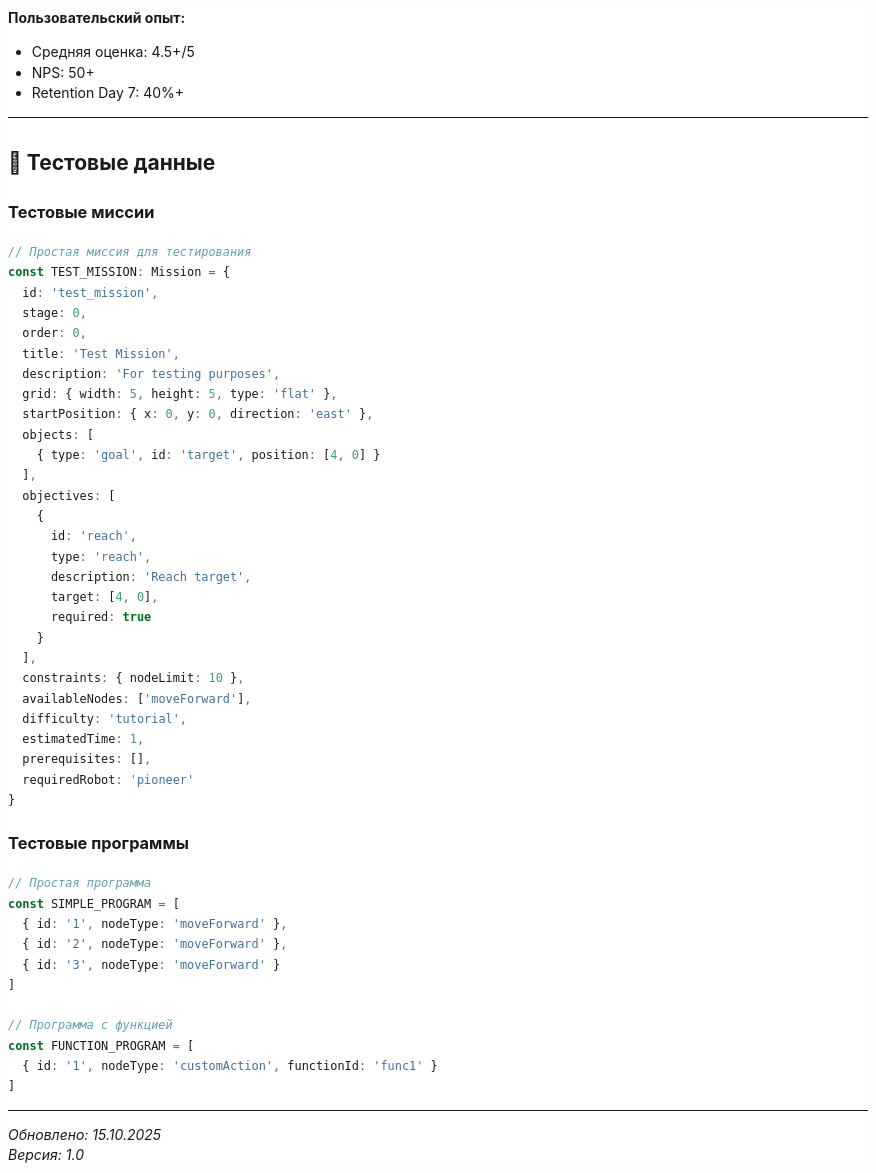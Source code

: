 **Пользовательский опыт:**
- Средняя оценка: 4.5+/5
- NPS: 50+
- Retention Day 7: 40%+

---

## 🧪 Тестовые данные

### Тестовые миссии

```typescript
// Простая миссия для тестирования
const TEST_MISSION: Mission = {
  id: 'test_mission',
  stage: 0,
  order: 0,
  title: 'Test Mission',
  description: 'For testing purposes',
  grid: { width: 5, height: 5, type: 'flat' },
  startPosition: { x: 0, y: 0, direction: 'east' },
  objects: [
    { type: 'goal', id: 'target', position: [4, 0] }
  ],
  objectives: [
    {
      id: 'reach',
      type: 'reach',
      description: 'Reach target',
      target: [4, 0],
      required: true
    }
  ],
  constraints: { nodeLimit: 10 },
  availableNodes: ['moveForward'],
  difficulty: 'tutorial',
  estimatedTime: 1,
  prerequisites: [],
  requiredRobot: 'pioneer'
}
```

### Тестовые программы

```typescript
// Простая программа
const SIMPLE_PROGRAM = [
  { id: '1', nodeType: 'moveForward' },
  { id: '2', nodeType: 'moveForward' },
  { id: '3', nodeType: 'moveForward' }
]

// Программа с функцией
const FUNCTION_PROGRAM = [
  { id: '1', nodeType: 'customAction', functionId: 'func1' }
]
```

---

*Обновлено: 15.10.2025*  
*Версия: 1.0*
